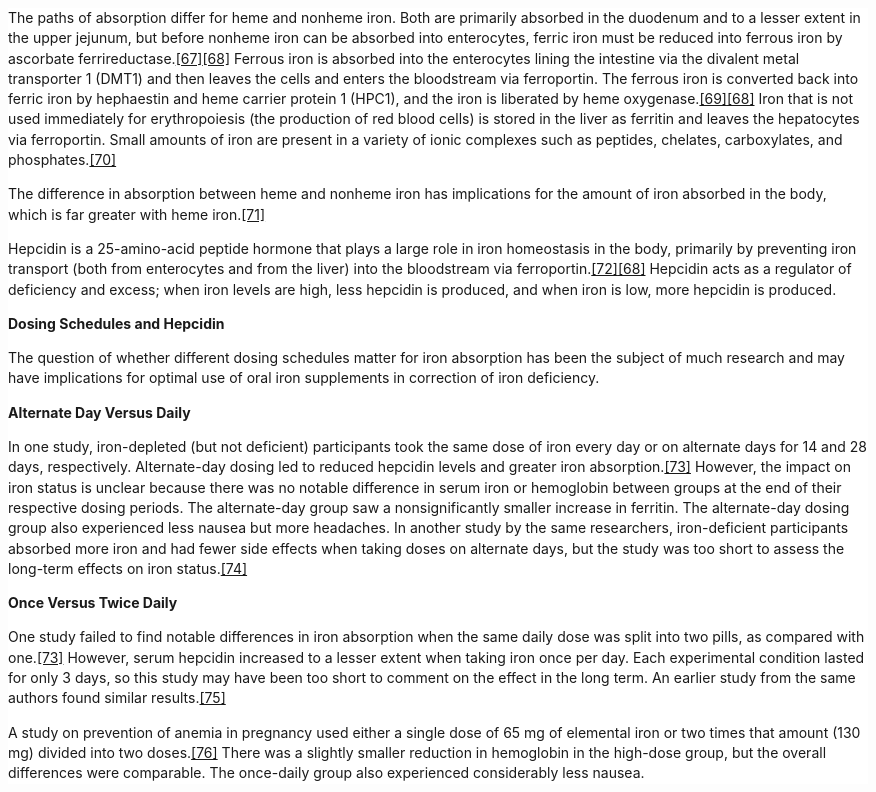 
The paths of absorption differ for heme and nonheme iron. Both are primarily absorbed in the duodenum and to a lesser extent in the upper jejunum, but before nonheme iron can be absorbed into enterocytes, ferric iron must be reduced into ferrous iron by ascorbate ferrireductase.[[67]](#ref67)[[68]](#ref68) Ferrous iron is absorbed into the enterocytes lining the intestine via the divalent metal transporter 1 (DMT1) and then leaves the cells and enters the bloodstream via ferroportin. The ferrous iron is converted back into ferric iron by hephaestin and heme carrier protein 1 (HPC1), and the iron is liberated by heme oxygenase.[[69]](#ref69)[[68]](#ref68) Iron that is not used immediately for erythropoiesis (the production of red blood cells) is stored in the liver as ferritin and leaves the hepatocytes via ferroportin. Small amounts of iron are present in a variety of ionic complexes such as peptides, chelates, carboxylates, and phosphates.[[70]](#ref70)


The difference in absorption between heme and nonheme iron has implications for the amount of iron absorbed in the body, which is far greater with heme iron.[[71]](#ref71)


Hepcidin is a 25-amino-acid peptide hormone that plays a large role in iron homeostasis in the body, primarily by preventing iron transport (both from enterocytes and from the liver) into the bloodstream via ferroportin.[[72]](#ref72)[[68]](#ref68) Hepcidin acts as a regulator of deficiency and excess; when iron levels are high, less hepcidin is produced, and when iron is low, more hepcidin is produced.


**Dosing Schedules and Hepcidin**


The question of whether different dosing schedules matter for iron absorption has been the subject of much research and may have implications for optimal use of oral iron supplements in correction of iron deficiency.


**Alternate Day Versus Daily**


In one study, iron-depleted (but not deficient) participants took the same dose of iron every day or on alternate days for 14 and 28 days, respectively. Alternate-day dosing led to reduced hepcidin levels and greater iron absorption.[[73]](#ref73) However, the impact on iron status is unclear because there was no notable difference in serum iron or hemoglobin between groups at the end of their respective dosing periods. The alternate-day group saw a nonsignificantly smaller increase in ferritin. The alternate-day dosing group also experienced less nausea but more headaches. In another study by the same researchers, iron-deficient participants absorbed more iron and had fewer side effects when taking doses on alternate days, but the study was too short to assess the long-term effects on iron status.[[74]](#ref74)


**Once Versus Twice Daily**


One study failed to find notable differences in iron absorption when the same daily dose was split into two pills, as compared with one.[[73]](#ref73) However, serum hepcidin increased to a lesser extent when taking iron once per day. Each experimental condition lasted for only 3 days, so this study may have been too short to comment on the effect in the long term. An earlier study from the same authors found similar results.[[75]](#ref75)


A study on prevention of anemia in pregnancy used either a single dose of 65 mg of elemental iron or two times that amount (130 mg) divided into two doses.[[76]](#ref76) There was a slightly smaller reduction in hemoglobin in the high-dose group, but the overall differences were comparable. The once-daily group also experienced considerably less nausea.
